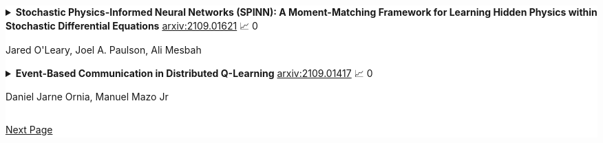 <details><summary><b>Stochastic Physics-Informed Neural Networks (SPINN): A Moment-Matching Framework for Learning Hidden Physics within Stochastic Differential Equations</b>
<a href="https://arxiv.org/abs/2109.01621">arxiv:2109.01621</a>
&#x1F4C8; 0 <br>
<p>Jared O'Leary, Joel A. Paulson, Ali Mesbah</p></summary></details>

<details><summary><b>Event-Based Communication in Distributed Q-Learning</b>
<a href="https://arxiv.org/abs/2109.01417">arxiv:2109.01417</a>
&#x1F4C8; 0 <br>
<p>Daniel Jarne Ornia, Manuel Mazo Jr</p></summary></details>


[Next Page](2021/2021-09/2021-09-02.md)
